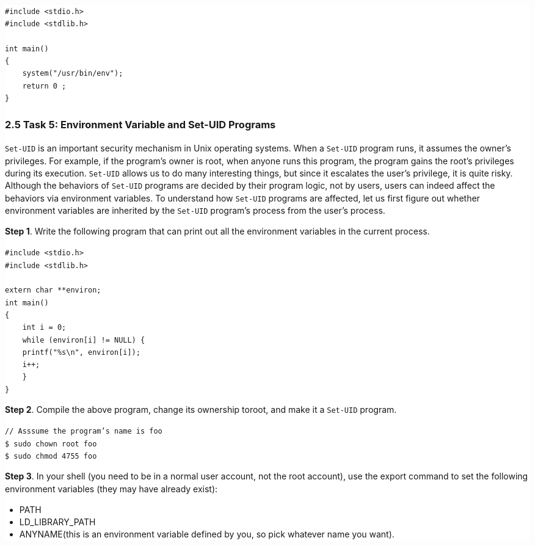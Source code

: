 ```
#include <stdio.h>
#include <stdlib.h>

int main()
{
    system("/usr/bin/env");
    return 0 ;
}
```

### 2.5 Task 5: Environment Variable and Set-UID Programs

`Set-UID` is an important security mechanism in Unix operating systems. When a `Set-UID` program runs, it assumes the owner’s privileges. For example, if the program’s owner is root, when anyone runs this program, the program gains the root’s privileges during its execution. `Set-UID` allows us to do many interesting things, but since it escalates the user’s privilege, it is quite risky. Although the behaviors of `Set-UID` programs are decided by their program logic, not by users, users can indeed affect the behaviors via environment variables. To understand how `Set-UID` programs are affected, let us first figure out whether environment variables are inherited by the `Set-UID` program’s process from the user’s process.

**Step 1**. Write the following program that can print out all the environment variables in the current process.

```
#include <stdio.h>
#include <stdlib.h>

extern char **environ;
int main()
{
    int i = 0;
    while (environ[i] != NULL) {
    printf("%s\n", environ[i]);
    i++;
    }
}
```

**Step 2**. Compile the above program, change its ownership toroot, and make it a `Set-UID` program.

```
// Asssume the program’s name is foo
$ sudo chown root foo
$ sudo chmod 4755 foo
```

**Step 3**. In your shell (you need to be in a normal user account, not the root account), use the export command to set the following environment variables (they may have already exist):

- PATH
- LD_LIBRARY_PATH
- ANYNAME(this is an environment variable defined by you, so pick whatever name you want).
